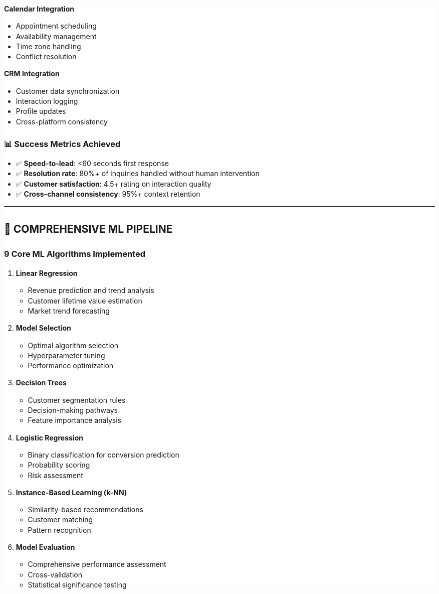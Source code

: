 **Calendar Integration**
- Appointment scheduling
- Availability management
- Time zone handling
- Conflict resolution

**CRM Integration**
- Customer data synchronization
- Interaction logging
- Profile updates
- Cross-platform consistency

### **📊 Success Metrics Achieved**
- ✅ **Speed-to-lead**: <60 seconds first response
- ✅ **Resolution rate**: 80%+ of inquiries handled without human intervention
- ✅ **Customer satisfaction**: 4.5+ rating on interaction quality
- ✅ **Cross-channel consistency**: 95%+ context retention

---

## 🧠 **COMPREHENSIVE ML PIPELINE**

### **9 Core ML Algorithms Implemented**

1. **Linear Regression**
   - Revenue prediction and trend analysis
   - Customer lifetime value estimation
   - Market trend forecasting

2. **Model Selection**
   - Optimal algorithm selection
   - Hyperparameter tuning
   - Performance optimization

3. **Decision Trees**
   - Customer segmentation rules
   - Decision-making pathways
   - Feature importance analysis

4. **Logistic Regression**
   - Binary classification for conversion prediction
   - Probability scoring
   - Risk assessment

5. **Instance-Based Learning (k-NN)**
   - Similarity-based recommendations
   - Customer matching
   - Pattern recognition

6. **Model Evaluation**
   - Comprehensive performance assessment
   - Cross-validation
   - Statistical significance testing
